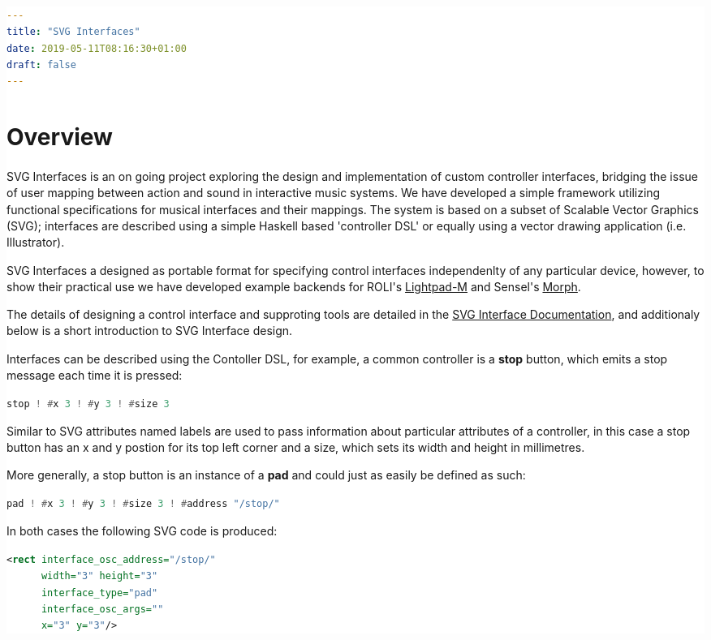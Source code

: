 ```yaml
---
title: "SVG Interfaces"
date: 2019-05-11T08:16:30+01:00
draft: false
---
```


# Overview

SVG Interfaces is an on going project exploring the design and implementation of
custom controller interfaces, bridging the issue of user mapping between action
and sound in interactive music systems. We have developed a simple framework
utilizing functional specifications for musical interfaces and their mappings.
The system is based on a subset of Scalable Vector Graphics (SVG); interfaces
are described using a simple Haskell based 'controller DSL' or equally using a
vector drawing application (i.e. Illustrator). 

SVG Interfaces a designed as portable format for specifying control interfaces
independenlty of any particular device, however, to show their practical use we
have developed example backends for ROLI's
[Lightpad-M](https://roli.com/products/blocks/lightpad-m) and Sensel's 
[Morph](https://sensel.com/pages/the-sensel-morph).

The details of designing a control interface and supproting tools are detailed
in the [SVG Interface
Documentation](https://github.com/muses-dmi/svg-creator/blob/master/docs/interfaces.md),
and additionaly below is a short introduction to SVG Interface design.  

Interfaces can be described using the Contoller DSL, for example, a common
controller is a **stop** button, which emits a stop message each time it is
pressed:

```haskell
stop ! #x 3 ! #y 3 ! #size 3 
```

Similar to SVG attributes named labels are used to pass information about
particular attributes of a controller, in this case a stop button has an x and y
postion for its top left corner and a size, which sets its width and height in
millimetres.

More generally, a stop button is an instance of a **pad** and could just as easily be
defined as such:
```haskell
pad ! #x 3 ! #y 3 ! #size 3 ! #address "/stop/" 
```

In both cases the following SVG code is produced:
```svg
<rect interface_osc_address="/stop/" 
      width="3" height="3" 
      interface_type="pad"  
      interface_osc_args="" 
      x="3" y="3"/>
```
